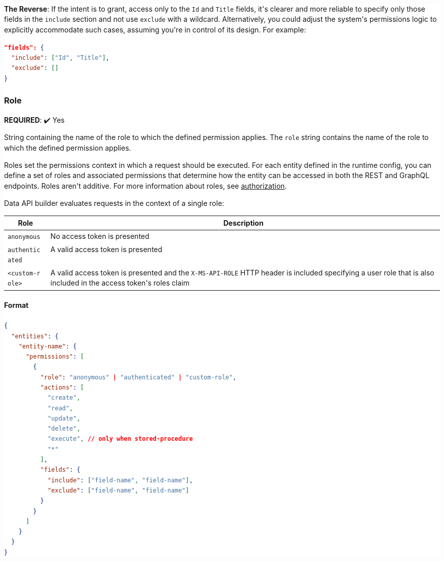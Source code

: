 **The Reverse**: If the intent is to grant, access only to the `Id` and `Title` fields, it's clearer and more reliable to specify only those fields in the `include` section and not use `exclude` with a wildcard. Alternatively, you could adjust the system's permissions logic to explicitly accommodate such cases, assuming you're in control of its design. For example:

```json
"fields": {
  "include": ["Id", "Title"],
  "exclude": []
}
```

### Role

**REQUIRED**: ✔️ Yes

String containing the name of the role to which the defined permission applies. The `role` string contains the name of the role to which the defined permission applies.

Roles set the permissions context in which a request should be executed. For each entity defined in the runtime config, you can define a set of roles and associated permissions that determine how the entity can be accessed in both the REST and GraphQL endpoints. Roles aren't additive. For more information about roles, see [authorization](authorization.md).

Data API builder evaluates requests in the context of a single role:

| Role | Description |
| --- | --- |
| `anonymous` | No access token is presented |
| `authenticated`| A valid access token is presented |
| `<custom-role>`| A valid access token is presented and the `X-MS-API-ROLE` HTTP header is included specifying a user role that is also included in the access token's roles claim |

#### Format

```json
{
  "entities": {
    "entity-name": {
      "permissions": [
        {
          "role": "anonymous" | "authenticated" | "custom-role",
          "actions": [
            "create",
            "read",
            "update",
            "delete",
            "execute", // only when stored-procedure
            "*"
          ],
          "fields": {
            "include": ["field-name", "field-name"],
            "exclude": ["field-name", "field-name"]
          }
        }
      ]
    }
  }
}
```
